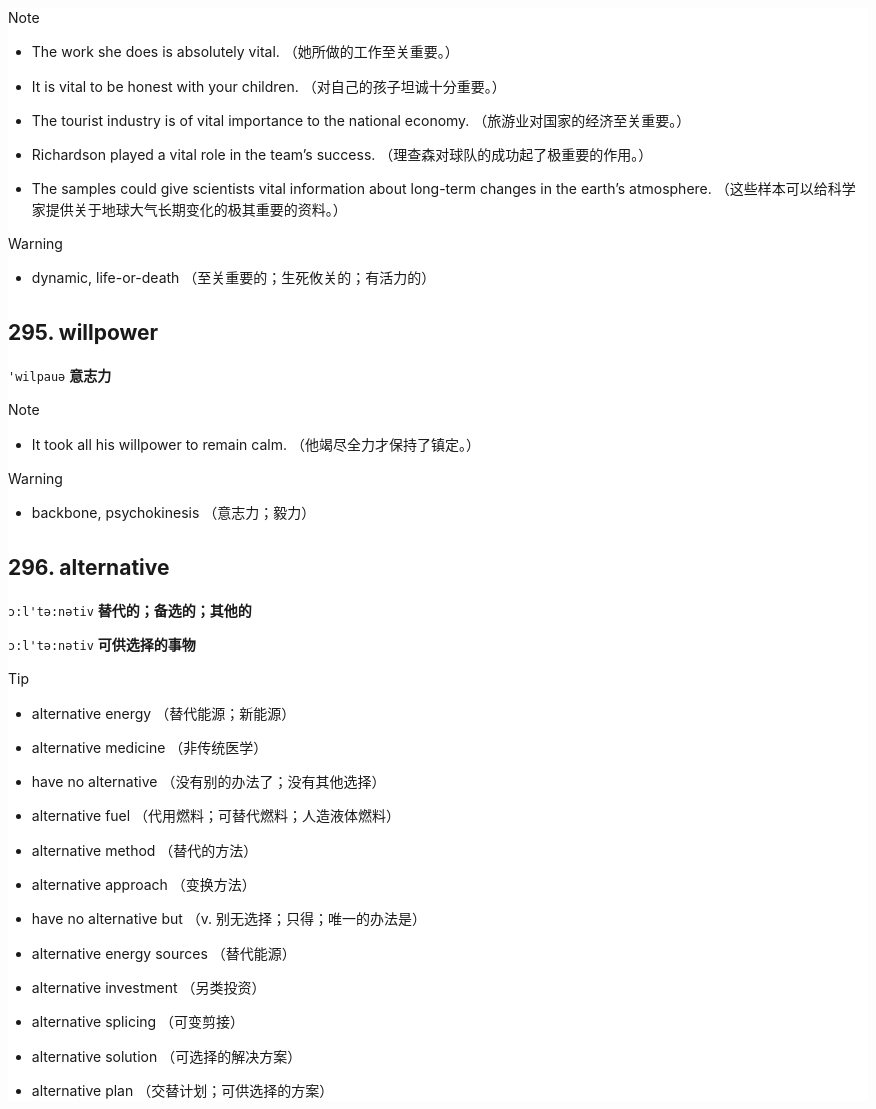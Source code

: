 > [!NOTE]
>
> - The work she does is absolutely vital. （她所做的工作至关重要。）
>
> - It is vital to be honest with your children. （对自己的孩子坦诚十分重要。）
>
> - The tourist industry is of vital importance to the national economy. （旅游业对国家的经济至关重要。）
>
> - Richardson played a vital role in the team’s success. （理查森对球队的成功起了极重要的作用。）
>
> - The samples could give scientists vital information about long-term changes in the earth’s atmosphere. （这些样本可以给科学家提供关于地球大气长期变化的极其重要的资料。）
>

> [!WARNING]
>
> - dynamic, life-or-death （至关重要的；生死攸关的；有活力的）
>

## 295. willpower

`'wilpauə`  **意志力**

> [!NOTE]
>
> - It took all his willpower to remain calm. （他竭尽全力才保持了镇定。）
>

> [!WARNING]
>
> - backbone, psychokinesis （意志力；毅力）
>

## 296. alternative

`ɔ:l'tə:nətiv`  **替代的；备选的；其他的**

`ɔ:l'tə:nətiv`  **可供选择的事物**

> [!TIP]
>
> - alternative energy （替代能源；新能源）
>
> - alternative medicine （非传统医学）
>
> - have no alternative （没有别的办法了；没有其他选择）
>
> - alternative fuel （代用燃料；可替代燃料；人造液体燃料）
>
> - alternative method （替代的方法）
>
> - alternative approach （变换方法）
>
> - have no alternative but （v. 别无选择；只得；唯一的办法是）
>
> - alternative energy sources （替代能源）
>
> - alternative investment （另类投资）
>
> - alternative splicing （可变剪接）
>
> - alternative solution （可选择的解决方案）
>
> - alternative plan （交替计划；可供选择的方案）
>